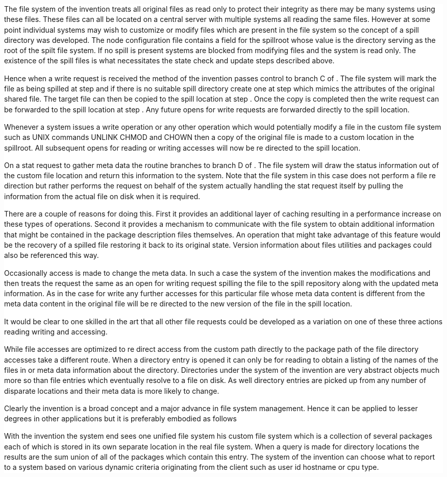 The file system of the invention treats all original files as read only to protect their integrity as there may be many systems using these files. These files can all be located on a central server with multiple systems all reading the same files. However at some point individual systems may wish to customize or modify files which are present in the file system so the concept of a spill directory was developed. The node configuration file contains a field for the spillroot whose value is the directory serving as the root of the spilt file system. If no spill is present systems are blocked from modifying files and the system is read only. The existence of the spill files is what necessitates the state check and update steps described above.

Hence when a write request is received the method of the invention passes control to branch C of . The file system will mark the file as being spilled at step and if there is no suitable spill directory create one at step which mimics the attributes of the original shared file. The target file can then be copied to the spill location at step . Once the copy is completed then the write request can be forwarded to the spill location at step . Any future opens for write requests are forwarded directly to the spill location.

Whenever a system issues a write operation or any other operation which would potentially modify a file in the custom file system such as UNIX commands UNLINK CHMOD and CHOWN then a copy of the original file is made to a custom location in the spillroot. All subsequent opens for reading or writing accesses will now be re directed to the spill location.

On a stat request to gather meta data the routine branches to branch D of . The file system will draw the status information out of the custom file location and return this information to the system. Note that the file system in this case does not perform a file re direction but rather performs the request on behalf of the system actually handling the stat request itself by pulling the information from the actual file on disk when it is required.

There are a couple of reasons for doing this. First it provides an additional layer of caching resulting in a performance increase on these types of operations. Second it provides a mechanism to communicate with the file system to obtain additional information that might be contained in the package description files themselves. An operation that might take advantage of this feature would be the recovery of a spilled file restoring it back to its original state. Version information about files utilities and packages could also be referenced this way.

Occasionally access is made to change the meta data. In such a case the system of the invention makes the modifications and then treats the request the same as an open for writing request spilling the file to the spill repository along with the updated meta information. As in the case for write any further accesses for this particular file whose meta data content is different from the meta data content in the original file will be re directed to the new version of the file in the spill location.

It would be clear to one skilled in the art that all other file requests could be developed as a variation on one of these three actions reading writing and accessing.

While file accesses are optimized to re direct access from the custom path directly to the package path of the file directory accesses take a different route. When a directory entry is opened it can only be for reading to obtain a listing of the names of the files in or meta data information about the directory. Directories under the system of the invention are very abstract objects much more so than file entries which eventually resolve to a file on disk. As well directory entries are picked up from any number of disparate locations and their meta data is more likely to change.

Clearly the invention is a broad concept and a major advance in file system management. Hence it can be applied to lesser degrees in other applications but it is preferably embodied as follows 

With the invention the system end sees one unified file system his custom file system which is a collection of several packages each of which is stored in its own separate location in the real file system. When a query is made for directory locations the results are the sum union of all of the packages which contain this entry. The system of the invention can choose what to report to a system based on various dynamic criteria originating from the client such as user id hostname or cpu type.
